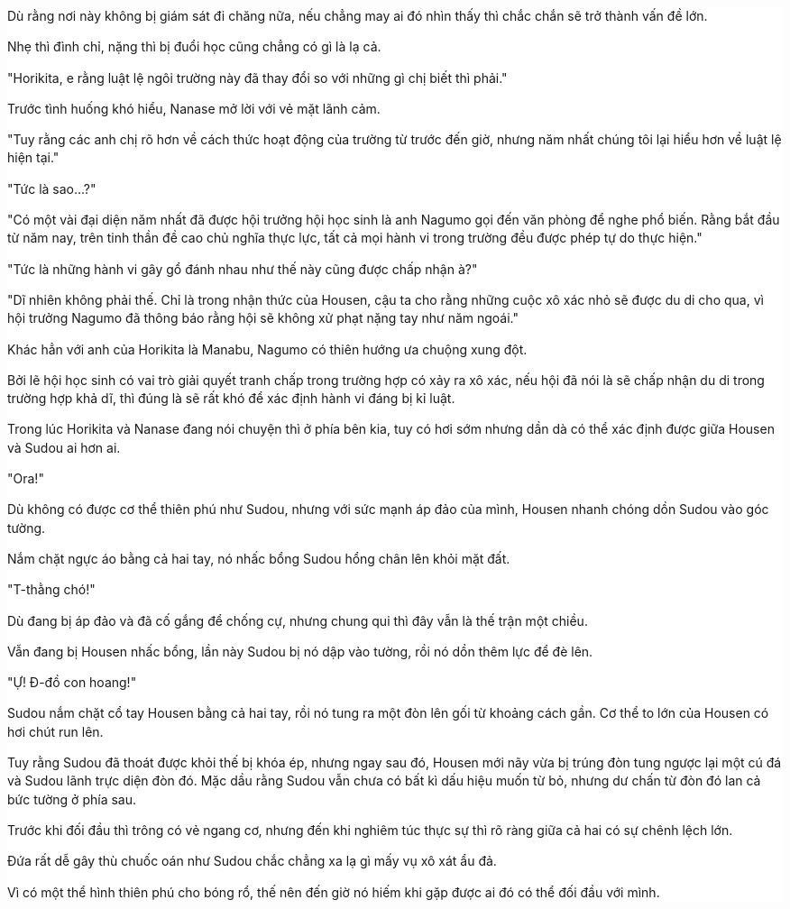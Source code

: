 Dù rằng nơi này không bị giám sát đi chăng nữa, nếu chẳng may ai đó nhìn thấy thì chắc chắn sẽ trở thành vấn đề lớn.

Nhẹ thì đình chỉ, nặng thì bị đuổi học cũng chẳng có gì là lạ cả.

"Horikita, e rằng luật lệ ngôi trường này đã thay đổi so với những gì chị biết thì phải."

Trước tình huống khó hiểu, Nanase mở lời với vẻ mặt lãnh cảm.

"Tuy rằng các anh chị rõ hơn về cách thức hoạt động của trường từ trước đến giờ, nhưng năm nhất chúng tôi lại hiểu hơn về luật lệ hiện tại."

"Tức là sao\...?"

"Có một vài đại diện năm nhất đã được hội trưởng hội học sinh là anh Nagumo gọi đến văn phòng để nghe phổ biến. Rằng bắt đầu từ năm nay, trên tinh thần đề cao chủ nghĩa thực lực, tất cả mọi hành vi trong trường đều được phép tự do thực hiện."

"Tức là những hành vi gây gổ đánh nhau như thế này cũng được chấp nhận à?"

"Dĩ nhiên không phải thế. Chỉ là trong nhận thức của Housen, cậu ta cho rằng những cuộc xô xác nhỏ sẽ được du di cho qua, vì hội trưởng Nagumo đã thông báo rằng hội sẽ không xử phạt nặng tay như năm ngoái."

Khác hẳn với anh của Horikita là Manabu, Nagumo có thiên hướng ưa chuộng xung đột.

Bởi lẽ hội học sinh có vai trò giải quyết tranh chấp trong trường hợp có xảy ra xô xác, nếu hội đã nói là sẽ chấp nhận du di trong trường hợp khả dĩ, thì đúng là sẽ rất khó để xác định hành vi đáng bị kỉ luật.

Trong lúc Horikita và Nanase đang nói chuyện thì ở phía bên kia, tuy có hơi sớm nhưng dần dà có thể xác định được giữa Housen và Sudou ai hơn ai.

"Ora!"

Dù không có được cơ thể thiên phú như Sudou, nhưng với sức mạnh áp đảo của mình, Housen nhanh chóng dồn Sudou vào góc tường.

Nắm chặt ngực áo bằng cả hai tay, nó nhấc bổng Sudou hổng chân lên khỏi mặt đất.

"T-thằng chó!"

Dù đang bị áp đảo và đã cố gắng để chống cự, nhưng chung qui thì đây vẫn là thế trận một chiều.

Vẫn đang bị Housen nhấc bổng, lần này Sudou bị nó dập vào tường, rồi nó dồn thêm lực để đè lên.

"Ự! Đ-đồ con hoang!"

Sudou nắm chặt cổ tay Housen bằng cả hai tay, rồi nó tung ra một đòn lên gối từ khoảng cách gần. Cơ thể to lớn của Housen có hơi chút run lên.

Tuy rằng Sudou đã thoát được khỏi thế bị khóa ép, nhưng ngay sau đó, Housen mới nãy vừa bị trúng đòn tung ngược lại một cú đá và Sudou lãnh trực diện đòn đó. Mặc dầu rằng Sudou vẫn chưa có bất kì dấu hiệu muốn từ bỏ, nhưng dư chấn từ đòn đó lan cả bức tường ở phía sau.

Trước khi đối đầu thì trông có vẻ ngang cơ, nhưng đến khi nghiêm túc thực sự thì rõ ràng giữa cả hai có sự chênh lệch lớn.

Đứa rất dễ gây thù chuốc oán như Sudou chắc chẳng xa lạ gì mấy vụ xô xát ẩu đả.

Vì có một thể hình thiên phú cho bóng rổ, thế nên đến giờ nó hiếm khi gặp được ai đó có thể đối đầu với mình.
